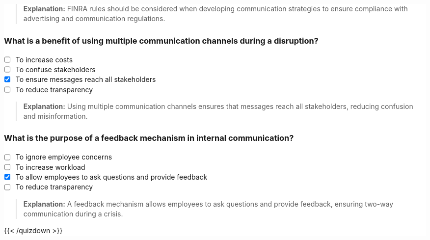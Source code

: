 > **Explanation:** FINRA rules should be considered when developing communication strategies to ensure compliance with advertising and communication regulations.

### What is a benefit of using multiple communication channels during a disruption?

- [ ] To increase costs
- [ ] To confuse stakeholders
- [x] To ensure messages reach all stakeholders
- [ ] To reduce transparency

> **Explanation:** Using multiple communication channels ensures that messages reach all stakeholders, reducing confusion and misinformation.

### What is the purpose of a feedback mechanism in internal communication?

- [ ] To ignore employee concerns
- [ ] To increase workload
- [x] To allow employees to ask questions and provide feedback
- [ ] To reduce transparency

> **Explanation:** A feedback mechanism allows employees to ask questions and provide feedback, ensuring two-way communication during a crisis.

{{< /quizdown >}}
